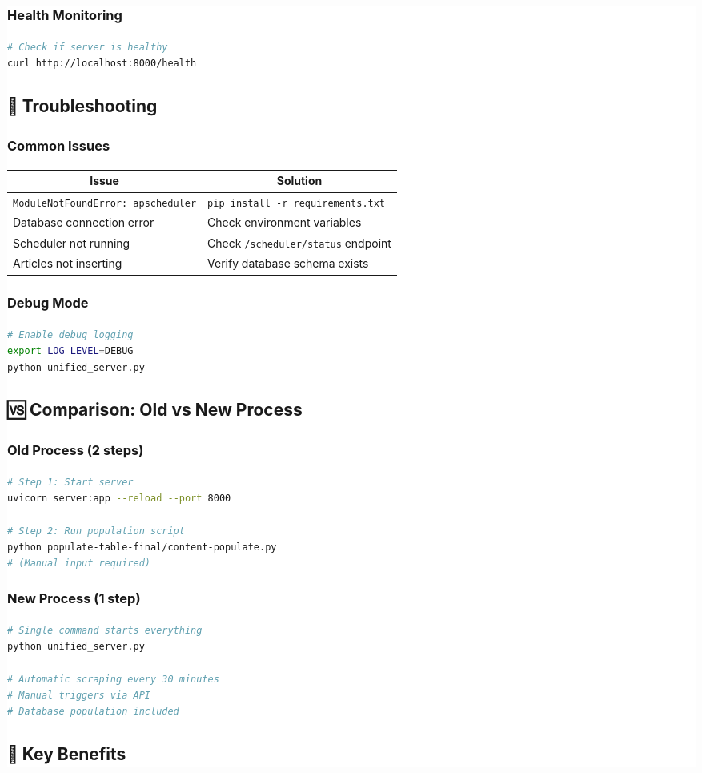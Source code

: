 ### Health Monitoring
```bash
# Check if server is healthy
curl http://localhost:8000/health
```

## 🔧 Troubleshooting

### Common Issues

| Issue | Solution |
|-------|----------|
| `ModuleNotFoundError: apscheduler` | `pip install -r requirements.txt` |
| Database connection error | Check environment variables |
| Scheduler not running | Check `/scheduler/status` endpoint |
| Articles not inserting | Verify database schema exists |

### Debug Mode
```bash
# Enable debug logging
export LOG_LEVEL=DEBUG
python unified_server.py
```

## 🆚 Comparison: Old vs New Process

### Old Process (2 steps)
```bash
# Step 1: Start server
uvicorn server:app --reload --port 8000

# Step 2: Run population script
python populate-table-final/content-populate.py
# (Manual input required)
```

### New Process (1 step)
```bash
# Single command starts everything
python unified_server.py

# Automatic scraping every 30 minutes
# Manual triggers via API
# Database population included
```

## 🎯 Key Benefits
